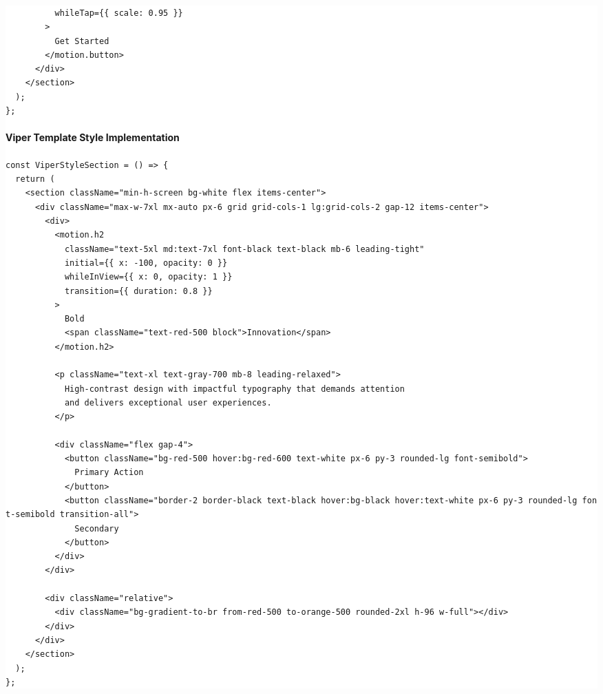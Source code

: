 ```tsx
          whileTap={{ scale: 0.95 }}
        >
          Get Started
        </motion.button>
      </div>
    </section>
  );
};
```

#### **Viper Template Style Implementation**
```tsx
const ViperStyleSection = () => {
  return (
    <section className="min-h-screen bg-white flex items-center">
      <div className="max-w-7xl mx-auto px-6 grid grid-cols-1 lg:grid-cols-2 gap-12 items-center">
        <div>
          <motion.h2 
            className="text-5xl md:text-7xl font-black text-black mb-6 leading-tight"
            initial={{ x: -100, opacity: 0 }}
            whileInView={{ x: 0, opacity: 1 }}
            transition={{ duration: 0.8 }}
          >
            Bold
            <span className="text-red-500 block">Innovation</span>
          </motion.h2>
          
          <p className="text-xl text-gray-700 mb-8 leading-relaxed">
            High-contrast design with impactful typography that demands attention
            and delivers exceptional user experiences.
          </p>
          
          <div className="flex gap-4">
            <button className="bg-red-500 hover:bg-red-600 text-white px-6 py-3 rounded-lg font-semibold">
              Primary Action
            </button>
            <button className="border-2 border-black text-black hover:bg-black hover:text-white px-6 py-3 rounded-lg font-semibold transition-all">
              Secondary
            </button>
          </div>
        </div>
        
        <div className="relative">
          <div className="bg-gradient-to-br from-red-500 to-orange-500 rounded-2xl h-96 w-full"></div>
        </div>
      </div>
    </section>
  );
};
```

